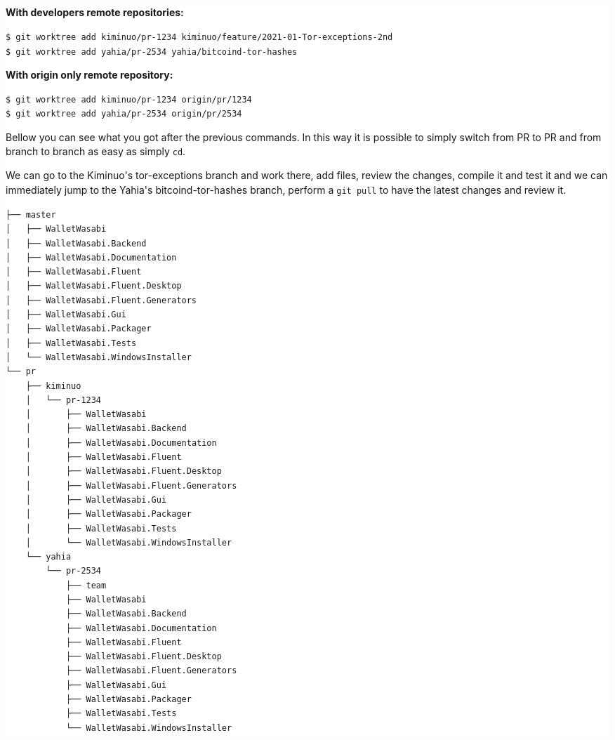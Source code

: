 **With developers remote repositories:**
```
$ git worktree add kiminuo/pr-1234 kiminuo/feature/2021-01-Tor-exceptions-2nd
$ git worktree add yahia/pr-2534 yahia/bitcoind-tor-hashes
```

**With origin only remote repository:**
```
$ git worktree add kiminuo/pr-1234 origin/pr/1234
$ git worktree add yahia/pr-2534 origin/pr/2534
```

Bellow you can see what you got after the previous commands. In this way it is possible to simply switch from PR to PR and from branch to branch as easy as simply `cd`.

We can go to the Kiminuo's tor-exceptions branch and work there, add files, review the changes, compile it and test it and we can immediately jump to the Yahia's bitcoind-tor-hashes branch, perform a `git pull` to have the latest changes and review it.

```
├── master
│   ├── WalletWasabi
│   ├── WalletWasabi.Backend
│   ├── WalletWasabi.Documentation
│   ├── WalletWasabi.Fluent
│   ├── WalletWasabi.Fluent.Desktop
│   ├── WalletWasabi.Fluent.Generators
│   ├── WalletWasabi.Gui
│   ├── WalletWasabi.Packager
│   ├── WalletWasabi.Tests
│   └── WalletWasabi.WindowsInstaller
└── pr
    ├── kiminuo
    │   └── pr-1234
    │       ├── WalletWasabi
    │       ├── WalletWasabi.Backend
    │       ├── WalletWasabi.Documentation
    │       ├── WalletWasabi.Fluent
    │       ├── WalletWasabi.Fluent.Desktop
    │       ├── WalletWasabi.Fluent.Generators
    │       ├── WalletWasabi.Gui
    │       ├── WalletWasabi.Packager
    │       ├── WalletWasabi.Tests
    │       └── WalletWasabi.WindowsInstaller
    └── yahia
        └── pr-2534
            ├── team
            ├── WalletWasabi
            ├── WalletWasabi.Backend
            ├── WalletWasabi.Documentation
            ├── WalletWasabi.Fluent
            ├── WalletWasabi.Fluent.Desktop
            ├── WalletWasabi.Fluent.Generators
            ├── WalletWasabi.Gui
            ├── WalletWasabi.Packager
            ├── WalletWasabi.Tests
            └── WalletWasabi.WindowsInstaller

```
